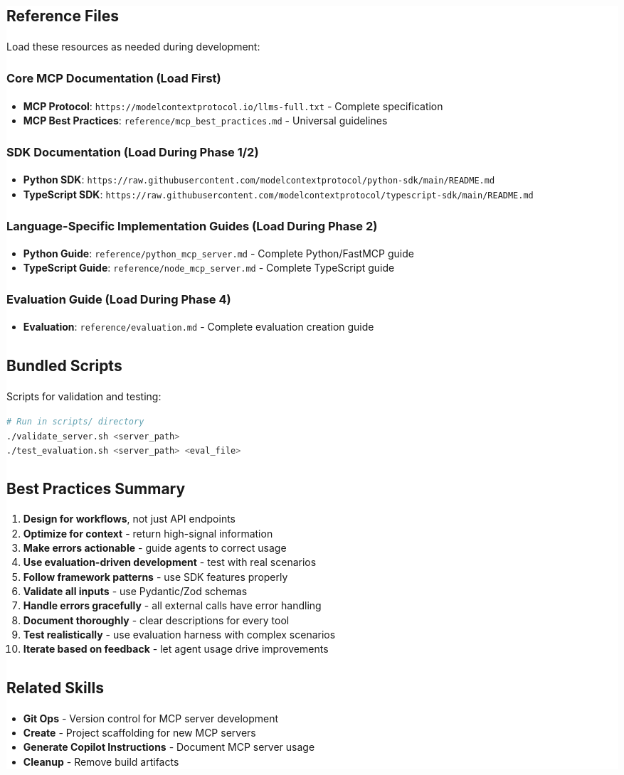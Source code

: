 ## Reference Files

Load these resources as needed during development:

### Core MCP Documentation (Load First)
- **MCP Protocol**: `https://modelcontextprotocol.io/llms-full.txt` - Complete specification
- **MCP Best Practices**: `reference/mcp_best_practices.md` - Universal guidelines

### SDK Documentation (Load During Phase 1/2)
- **Python SDK**: `https://raw.githubusercontent.com/modelcontextprotocol/python-sdk/main/README.md`
- **TypeScript SDK**: `https://raw.githubusercontent.com/modelcontextprotocol/typescript-sdk/main/README.md`

### Language-Specific Implementation Guides (Load During Phase 2)
- **Python Guide**: `reference/python_mcp_server.md` - Complete Python/FastMCP guide
- **TypeScript Guide**: `reference/node_mcp_server.md` - Complete TypeScript guide

### Evaluation Guide (Load During Phase 4)
- **Evaluation**: `reference/evaluation.md` - Complete evaluation creation guide

## Bundled Scripts

Scripts for validation and testing:
```bash
# Run in scripts/ directory
./validate_server.sh <server_path>
./test_evaluation.sh <server_path> <eval_file>
```

## Best Practices Summary

1. **Design for workflows**, not just API endpoints
2. **Optimize for context** - return high-signal information
3. **Make errors actionable** - guide agents to correct usage
4. **Use evaluation-driven development** - test with real scenarios
5. **Follow framework patterns** - use SDK features properly
6. **Validate all inputs** - use Pydantic/Zod schemas
7. **Handle errors gracefully** - all external calls have error handling
8. **Document thoroughly** - clear descriptions for every tool
9. **Test realistically** - use evaluation harness with complex scenarios
10. **Iterate based on feedback** - let agent usage drive improvements

## Related Skills

- **Git Ops** - Version control for MCP server development
- **Create** - Project scaffolding for new MCP servers
- **Generate Copilot Instructions** - Document MCP server usage
- **Cleanup** - Remove build artifacts
